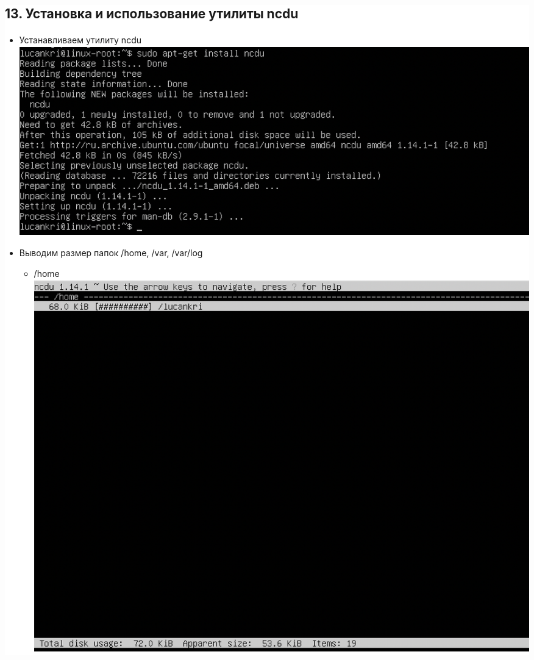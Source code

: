 ## 13. Установка и использование утилиты ncdu
* Устанавливаем утилиту ncdu
![](./screen/screen60.png)

* Выводим размер папок /home, /var, /var/log
    * /home
    ![](./screen/screen61.png)
